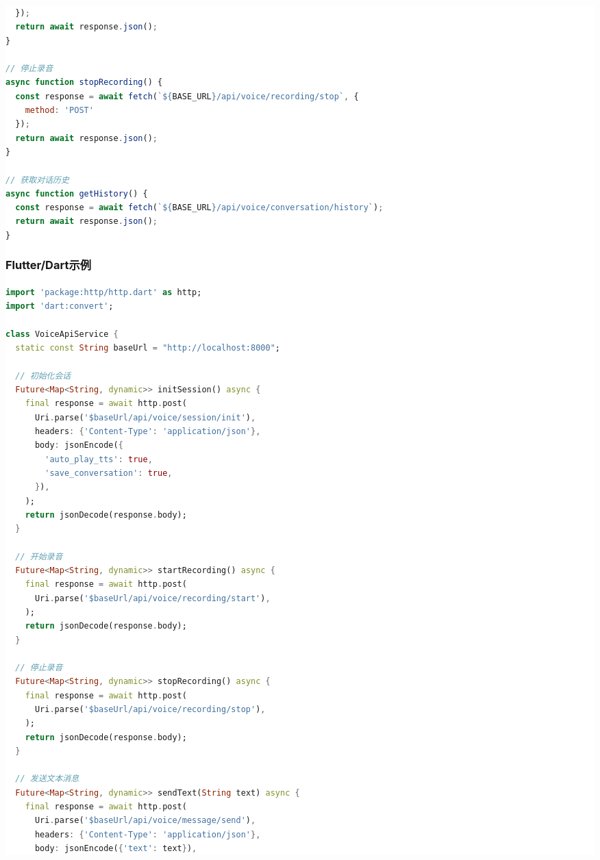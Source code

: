 ```javascript
  });
  return await response.json();
}

// 停止录音
async function stopRecording() {
  const response = await fetch(`${BASE_URL}/api/voice/recording/stop`, {
    method: 'POST'
  });
  return await response.json();
}

// 获取对话历史
async function getHistory() {
  const response = await fetch(`${BASE_URL}/api/voice/conversation/history`);
  return await response.json();
}
```

### Flutter/Dart示例

```dart
import 'package:http/http.dart' as http;
import 'dart:convert';

class VoiceApiService {
  static const String baseUrl = "http://localhost:8000";

  // 初始化会话
  Future<Map<String, dynamic>> initSession() async {
    final response = await http.post(
      Uri.parse('$baseUrl/api/voice/session/init'),
      headers: {'Content-Type': 'application/json'},
      body: jsonEncode({
        'auto_play_tts': true,
        'save_conversation': true,
      }),
    );
    return jsonDecode(response.body);
  }

  // 开始录音
  Future<Map<String, dynamic>> startRecording() async {
    final response = await http.post(
      Uri.parse('$baseUrl/api/voice/recording/start'),
    );
    return jsonDecode(response.body);
  }

  // 停止录音
  Future<Map<String, dynamic>> stopRecording() async {
    final response = await http.post(
      Uri.parse('$baseUrl/api/voice/recording/stop'),
    );
    return jsonDecode(response.body);
  }

  // 发送文本消息
  Future<Map<String, dynamic>> sendText(String text) async {
    final response = await http.post(
      Uri.parse('$baseUrl/api/voice/message/send'),
      headers: {'Content-Type': 'application/json'},
      body: jsonEncode({'text': text}),
```